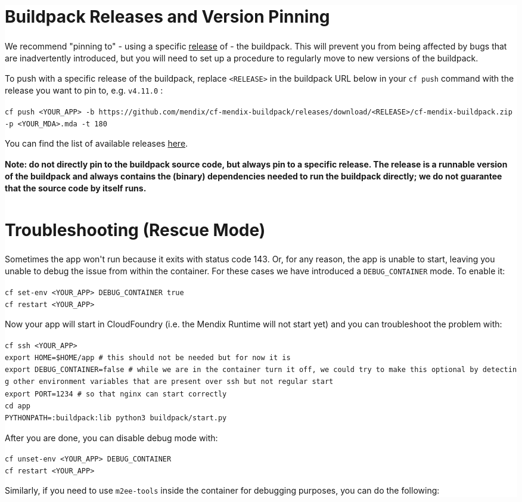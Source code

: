 # Buildpack Releases and Version Pinning

We recommend "pinning to" - using a specific [release](https://github.com/mendix/cf-mendix-buildpack/releases) of - the buildpack. This will prevent you from being affected by bugs that are inadvertently introduced, but you will need to set up a procedure to regularly move to new versions of the buildpack.

To push with a specific release of the buildpack, replace `<RELEASE>` in the buildpack URL below in your `cf push` command with the release you want to pin to, e.g. `v4.11.0` :

```shell
cf push <YOUR_APP> -b https://github.com/mendix/cf-mendix-buildpack/releases/download/<RELEASE>/cf-mendix-buildpack.zip -p <YOUR_MDA>.mda -t 180
```

You can find the list of available releases [here](https://github.com/mendix/cf-mendix-buildpack/releases).

**Note: do not directly pin to the buildpack source code, but always pin to a specific release. The release is a runnable version of the buildpack and always contains the (binary) dependencies needed to run the buildpack directly; we do not guarantee that the source code by itself runs.**

# Troubleshooting (Rescue Mode)

Sometimes the app won't run because it exits with status code 143. Or, for any reason, the app is unable to start, leaving you unable to debug the issue from within the container. For these cases we have introduced a `DEBUG_CONTAINER` mode. To enable it:

```shell
cf set-env <YOUR_APP> DEBUG_CONTAINER true
cf restart <YOUR_APP>
```

Now your app will start in CloudFoundry (i.e. the Mendix Runtime will not start yet) and you can troubleshoot the problem with:

```shell
cf ssh <YOUR_APP>
export HOME=$HOME/app # this should not be needed but for now it is
export DEBUG_CONTAINER=false # while we are in the container turn it off, we could try to make this optional by detecting other environment variables that are present over ssh but not regular start
export PORT=1234 # so that nginx can start correctly
cd app
PYTHONPATH=:buildpack:lib python3 buildpack/start.py
```

After you are done, you can disable debug mode with:

```shell
cf unset-env <YOUR_APP> DEBUG_CONTAINER
cf restart <YOUR_APP>
```

Similarly, if you need to use `m2ee-tools` inside the container for debugging
purposes, you can do the following:
